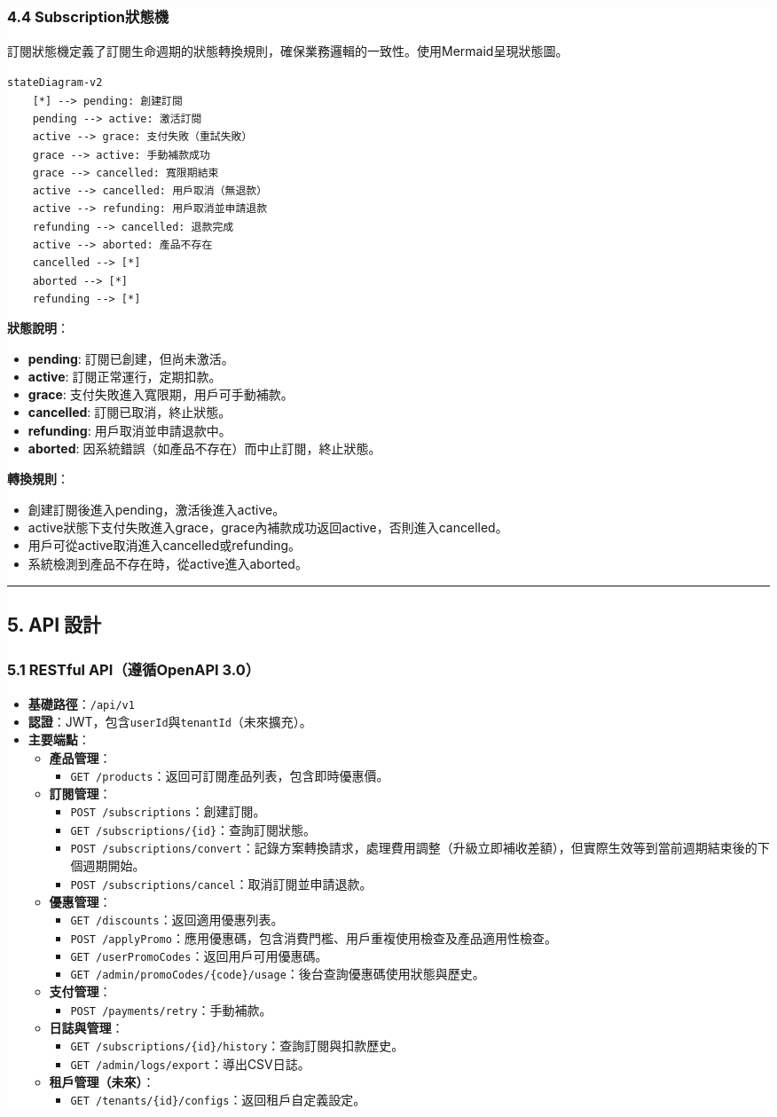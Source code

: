### 4.4 Subscription狀態機
訂閱狀態機定義了訂閱生命週期的狀態轉換規則，確保業務邏輯的一致性。使用Mermaid呈現狀態圖。

```mermaid
stateDiagram-v2
    [*] --> pending: 創建訂閱
    pending --> active: 激活訂閱
    active --> grace: 支付失敗（重試失敗）
    grace --> active: 手動補款成功
    grace --> cancelled: 寬限期結束
    active --> cancelled: 用戶取消（無退款）
    active --> refunding: 用戶取消並申請退款
    refunding --> cancelled: 退款完成
    active --> aborted: 產品不存在
    cancelled --> [*]
    aborted --> [*]
    refunding --> [*]
```

**狀態說明**：
- **pending**: 訂閱已創建，但尚未激活。
- **active**: 訂閱正常運行，定期扣款。
- **grace**: 支付失敗進入寬限期，用戶可手動補款。
- **cancelled**: 訂閱已取消，終止狀態。
- **refunding**: 用戶取消並申請退款中。
- **aborted**: 因系統錯誤（如產品不存在）而中止訂閱，終止狀態。

**轉換規則**：
- 創建訂閱後進入pending，激活後進入active。
- active狀態下支付失敗進入grace，grace內補款成功返回active，否則進入cancelled。
- 用戶可從active取消進入cancelled或refunding。
- 系統檢測到產品不存在時，從active進入aborted。

---

## 5. API 設計

### 5.1 RESTful API（遵循OpenAPI 3.0）
- **基礎路徑**：`/api/v1`
- **認證**：JWT，包含`userId`與`tenantId`（未來擴充）。
- **主要端點**：
  - **產品管理**：
    - `GET /products`：返回可訂閱產品列表，包含即時優惠價。
  - **訂閱管理**：
    - `POST /subscriptions`：創建訂閱。
    - `GET /subscriptions/{id}`：查詢訂閱狀態。
    - `POST /subscriptions/convert`：記錄方案轉換請求，處理費用調整（升級立即補收差額），但實際生效等到當前週期結束後的下個週期開始。
    - `POST /subscriptions/cancel`：取消訂閱並申請退款。
  - **優惠管理**：
    - `GET /discounts`：返回適用優惠列表。
    - `POST /applyPromo`：應用優惠碼，包含消費門檻、用戶重複使用檢查及產品適用性檢查。
    - `GET /userPromoCodes`：返回用戶可用優惠碼。
    - `GET /admin/promoCodes/{code}/usage`：後台查詢優惠碼使用狀態與歷史。
  - **支付管理**：
    - `POST /payments/retry`：手動補款。
  - **日誌與管理**：
    - `GET /subscriptions/{id}/history`：查詢訂閱與扣款歷史。
    - `GET /admin/logs/export`：導出CSV日誌。
  - **租戶管理（未來）**：
    - `GET /tenants/{id}/configs`：返回租戶自定義設定。
